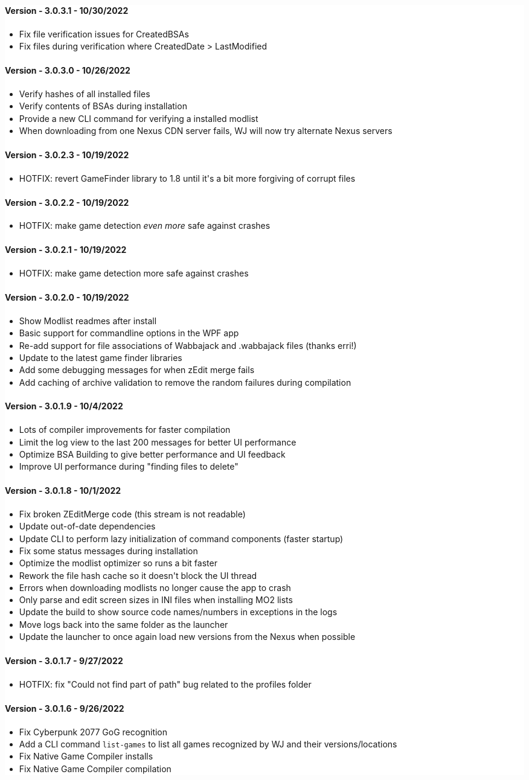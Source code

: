#### Version - 3.0.3.1 - 10/30/2022
* Fix file verification issues for CreatedBSAs
* Fix files during verification where CreatedDate > LastModified

#### Version - 3.0.3.0 - 10/26/2022
* Verify hashes of all installed files
* Verify contents of BSAs during installation
* Provide a new CLI command for verifying a installed modlist
* When downloading from one Nexus CDN server fails, WJ will now try alternate Nexus servers

#### Version - 3.0.2.3 - 10/19/2022
* HOTFIX: revert GameFinder library to 1.8 until it's a bit more forgiving of corrupt files

#### Version - 3.0.2.2 - 10/19/2022
* HOTFIX: make game detection *even more* safe against crashes

#### Version - 3.0.2.1 - 10/19/2022
* HOTFIX: make game detection more safe against crashes

#### Version - 3.0.2.0 - 10/19/2022
* Show Modlist readmes after install
* Basic support for commandline options in the WPF app
* Re-add support for file associations of Wabbajack and .wabbajack files (thanks erri!)
* Update to the latest game finder libraries
* Add some debugging messages for when zEdit merge fails
* Add caching of archive validation to remove the random failures during compilation

#### Version - 3.0.1.9 - 10/4/2022
* Lots of compiler improvements for faster compilation
* Limit the log view to the last 200 messages for better UI performance
* Optimize BSA Building to give better performance and UI feedback
* Improve UI performance during "finding files to delete"

#### Version - 3.0.1.8 - 10/1/2022
* Fix broken ZEditMerge code (this stream is not readable)
* Update out-of-date dependencies
* Update CLI to perform lazy initialization of command components (faster startup)
* Fix some status messages during installation
* Optimize the modlist optimizer so runs a bit faster
* Rework the file hash cache so it doesn't block the UI thread
* Errors when downloading modlists no longer cause the app to crash
* Only parse and edit screen sizes in INI files when installing MO2 lists
* Update the build to show source code names/numbers in exceptions in the logs
* Move logs back into the same folder as the launcher
* Update the launcher to once again load new versions from the Nexus when possible

#### Version - 3.0.1.7 - 9/27/2022
* HOTFIX: fix "Could not find part of path" bug related to the profiles folder

#### Version - 3.0.1.6 - 9/26/2022
* Fix Cyberpunk 2077 GoG recognition 
* Add a CLI command `list-games` to list all games recognized by WJ and their versions/locations
* Fix Native Game Compiler installs
* Fix Native Game Compiler compilation

